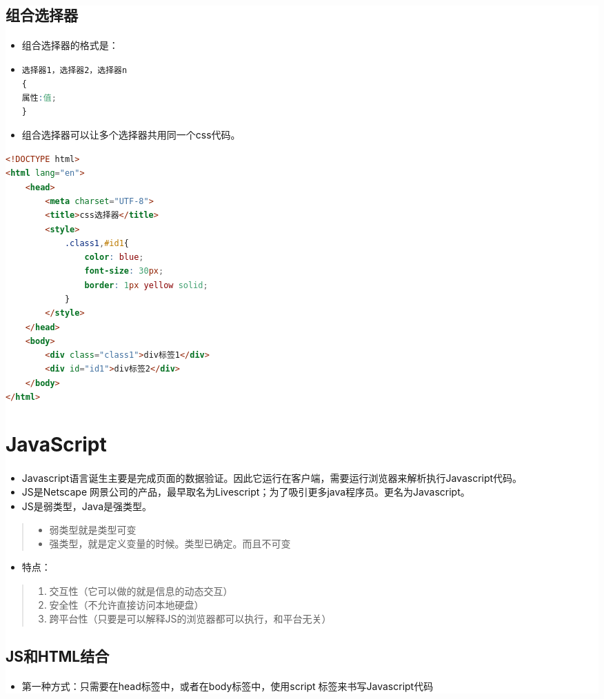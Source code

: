 ## 组合选择器

- 组合选择器的格式是：

- ```css
  选择器1，选择器2，选择器n
  {
  属性:值;
  }
  ```

- 组合选择器可以让多个选择器共用同一个css代码。

```html
<!DOCTYPE html>
<html lang="en">
    <head>
        <meta charset="UTF-8">
        <title>css选择器</title>
        <style>
            .class1,#id1{
                color: blue;
                font-size: 30px;
                border: 1px yellow solid;
            }
        </style>
    </head>
    <body>
        <div class="class1">div标签1</div>
        <div id="id1">div标签2</div>
    </body>
</html>
```

# JavaScript

- Javascript语言诞生主要是完成页面的数据验证。因此它运行在客户端，需要运行浏览器来解析执行Javascript代码。
- JS是Netscape 网景公司的产品，最早取名为Livescript；为了吸引更多java程序员。更名为Javascript。
- JS是弱类型，Java是强类型。

>- 弱类型就是类型可变
>- 强类型，就是定义变量的时候。类型已确定。而且不可变

- 特点：

>1. 交互性（它可以做的就是信息的动态交互）
>2. 安全性（不允许直接访问本地硬盘）
>3. 跨平台性（只要是可以解释JS的浏览器都可以执行，和平台无关）

## JS和HTML结合

- 第一种方式：只需要在head标签中，或者在body标签中，使用script 标签来书写Javascript代码
